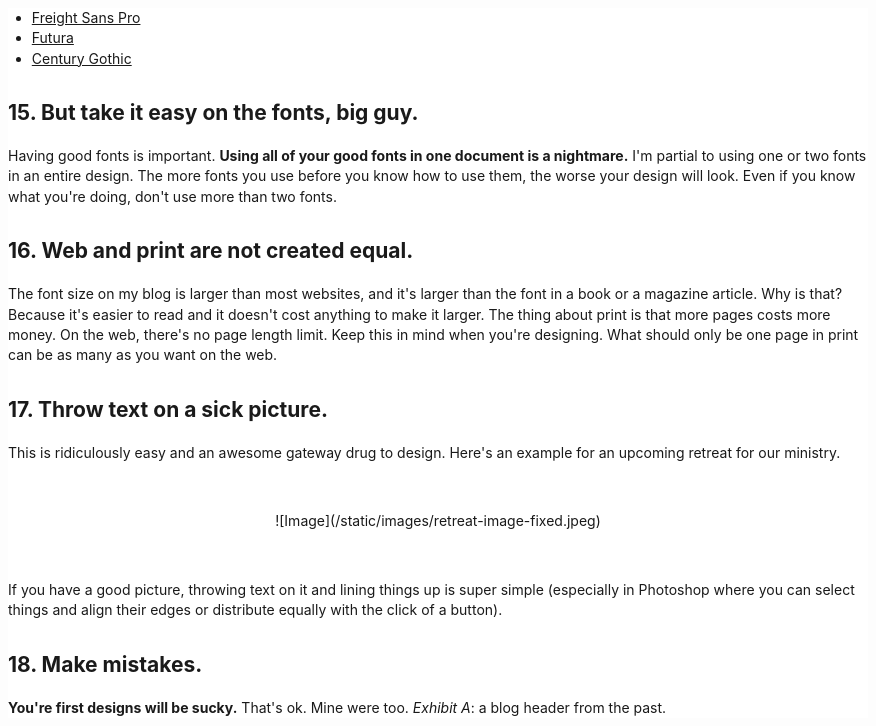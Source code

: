   * [Freight Sans Pro](http://www.myfonts.com/fonts/garagefonts/freight-sans-pro/)
  * [Futura](http://www.myfonts.com/fonts/bitstream/futura/)
  * [Century Gothic](http://www.myfonts.com/fonts/mti/century-gothic/)

## 15. But take it easy on the fonts, big guy.

Having good fonts is important. **Using all of your good fonts in one document is a nightmare.** I'm partial to using one or two fonts in an entire design. The more fonts you use before you know how to use them, the worse your design will look. Even if you know what you're doing, don't use more than two fonts.

## 16. Web and print are not created equal.

The font size on my blog is larger than most websites, and it's larger than the font in a book or a magazine article. Why is that? Because it's easier to read and it doesn't cost anything to make it larger. The thing about print is that more pages costs more money. On the web, there's no page length limit. Keep this in mind when you're designing. What should only be one page in print can be as many as you want on the web.

## 17. Throw text on a sick picture.

This is ridiculously easy and an awesome gateway drug to design. Here's an example for an upcoming retreat for our ministry.

&nbsp;

<p style="text-align: center;">
  ![Image](/static/images/retreat-image-fixed.jpeg)
</p>

&nbsp;

If you have a good picture, throwing text on it and lining things up is super simple (especially in Photoshop where you can select things and align their edges or distribute equally with the click of a button).

## 18. Make mistakes.

**You're first designs will be sucky.** That's ok. Mine were too. _Exhibit A_: a blog header from the past.
